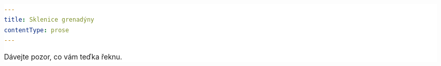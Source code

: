 ```yaml
---
title: Sklenice grenadýny
contentType: prose
---
```


<section>

Dávejte pozor, co vám teďka řeknu.
